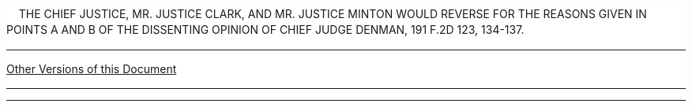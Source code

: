     THE CHIEF JUSTICE, MR. JUSTICE CLARK, AND MR. JUSTICE MINTON WOULD REVERSE FOR THE REASONS GIVEN IN POINTS A AND B OF THE DISSENTING OPINION OF CHIEF JUDGE DENMAN, 191 F.2D 123, 134-137.

----------

[Other Versions of this Document](https://publicdocs.github.io/go/links?ns=uslm-x&ref=%2Fus%2Fcourts%2Fscotus%2FusReporter%2F342%2F415)

----------
----------

[/us/courts/scotus/usReporter/342/415]: https://publicdocs.github.io/go/links?ns=uslm-x&ref=%2Fus%2Fcourts%2Fscotus%2FusReporter%2F342%2F415
[/us/courts/scotus/usReporter/334/385]: https://publicdocs.github.io/go/links?ns=uslm-x&ref=%2Fus%2Fcourts%2Fscotus%2FusReporter%2F334%2F385
[/us/courts/scotus/usReporter/342/865]: https://publicdocs.github.io/go/links?ns=uslm-x&ref=%2Fus%2Fcourts%2Fscotus%2FusReporter%2F342%2F865
[/us/courts/scotus/usReporter/342/865]: https://publicdocs.github.io/go/links?ns=uslm-x&ref=%2Fus%2Fcourts%2Fscotus%2FusReporter%2F342%2F865
[/us/courts/scotus/usReporter/334/385]: https://publicdocs.github.io/go/links?ns=uslm-x&ref=%2Fus%2Fcourts%2Fscotus%2FusReporter%2F334%2F385
[/us/courts/scotus/usReporter/263/510]: https://publicdocs.github.io/go/links?ns=uslm-x&ref=%2Fus%2Fcourts%2Fscotus%2FusReporter%2F263%2F510
[/us/stat/37/512]: https://publicdocs.github.io/go/links?ns=uslm&ref=%2Fus%2Fstat%2F37%2F512
[/us/usc/t48/s23]: https://publicdocs.github.io/go/links?ns=uslm&ref=%2Fus%2Fusc%2Ft48%2Fs23
[/us/stat/37/512]: https://publicdocs.github.io/go/links?ns=uslm&ref=%2Fus%2Fstat%2F37%2F512
[/us/usc/t48/s77]: https://publicdocs.github.io/go/links?ns=uslm&ref=%2Fus%2Fusc%2Ft48%2Fs77
[/us/stat/43/464]: https://publicdocs.github.io/go/links?ns=uslm&ref=%2Fus%2Fstat%2F43%2F464
[/us/stat/43/464]: https://publicdocs.github.io/go/links?ns=uslm&ref=%2Fus%2Fstat%2F43%2F464
[/us/usc/t48/s222]: https://publicdocs.github.io/go/links?ns=uslm&ref=%2Fus%2Fusc%2Ft48%2Fs222
[/us/stat/43/464]: https://publicdocs.github.io/go/links?ns=uslm&ref=%2Fus%2Fstat%2F43%2F464
[/us/usc/t48/s228]: https://publicdocs.github.io/go/links?ns=uslm&ref=%2Fus%2Fusc%2Ft48%2Fs228
[/us/stat/61/772]: https://publicdocs.github.io/go/links?ns=uslm&ref=%2Fus%2Fstat%2F61%2F772
[/us/usc/t48/s737]: https://publicdocs.github.io/go/links?ns=uslm&ref=%2Fus%2Fusc%2Ft48%2Fs737


